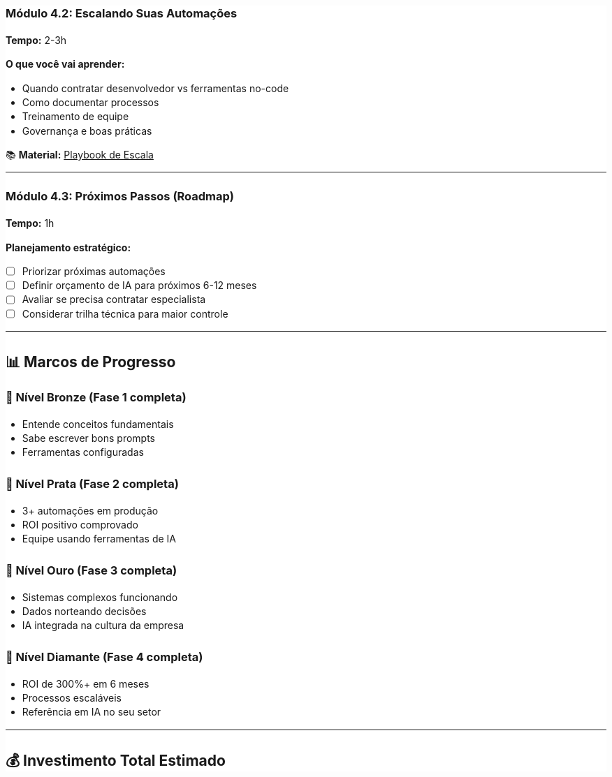 
### Módulo 4.2: Escalando Suas Automações
**Tempo:** 2-3h

**O que você vai aprender:**
- Quando contratar desenvolvedor vs ferramentas no-code
- Como documentar processos
- Treinamento de equipe
- Governança e boas práticas

📚 **Material:** [Playbook de Escala](../recursos/playbook-escala.md)

---

### Módulo 4.3: Próximos Passos (Roadmap)
**Tempo:** 1h

**Planejamento estratégico:**
- [ ] Priorizar próximas automações
- [ ] Definir orçamento de IA para próximos 6-12 meses
- [ ] Avaliar se precisa contratar especialista
- [ ] Considerar trilha técnica para maior controle

---

## 📊 Marcos de Progresso

### 🥉 Nível Bronze (Fase 1 completa)
- Entende conceitos fundamentais
- Sabe escrever bons prompts
- Ferramentas configuradas

### 🥈 Nível Prata (Fase 2 completa)
- 3+ automações em produção
- ROI positivo comprovado
- Equipe usando ferramentas de IA

### 🥇 Nível Ouro (Fase 3 completa)
- Sistemas complexos funcionando
- Dados norteando decisões
- IA integrada na cultura da empresa

### 💎 Nível Diamante (Fase 4 completa)
- ROI de 300%+ em 6 meses
- Processos escaláveis
- Referência em IA no seu setor

---

## 💰 Investimento Total Estimado
